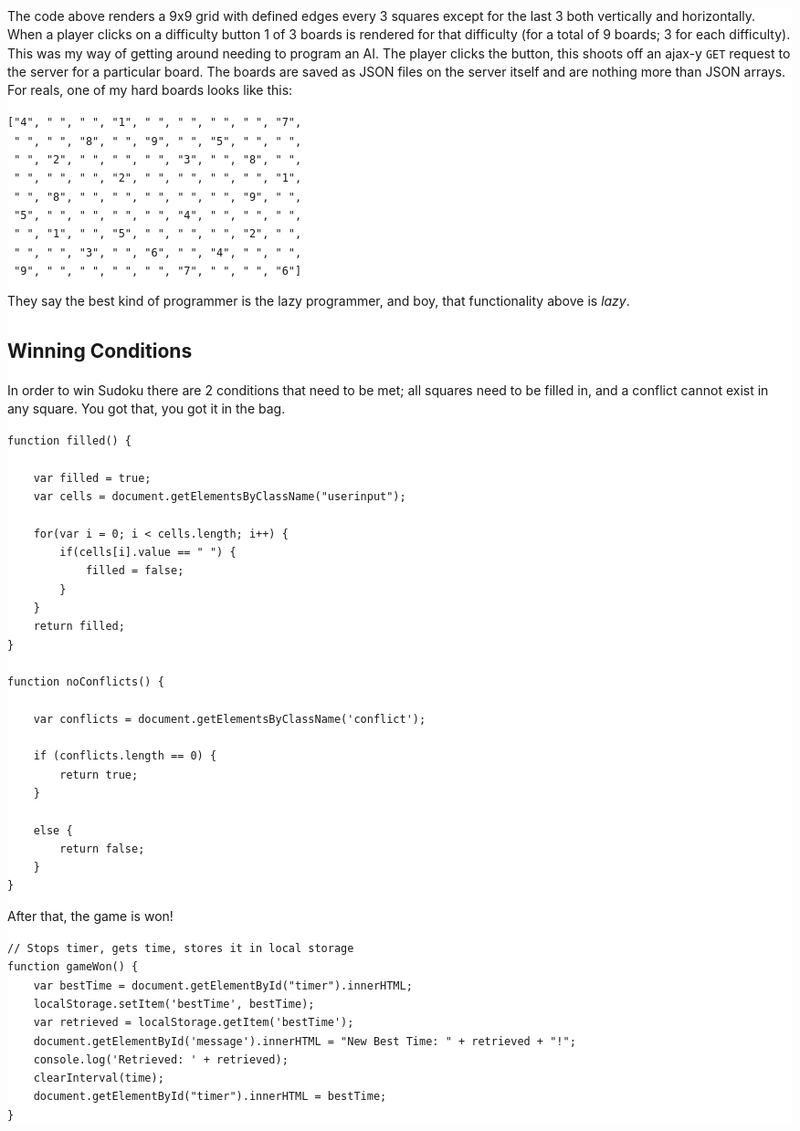 
The code above renders a 9x9 grid with defined edges every 3 squares except for the last 3 both vertically and horizontally. When a player clicks on a difficulty button 1 of 3 boards is rendered for that difficulty (for a total of 9 boards; 3 for each difficulty). This was my way of getting around needing to program an AI. The player clicks the button, this shoots off an ajax-y `GET` request to the server for a particular board. The boards are saved as JSON files on the server itself and are nothing more than JSON arrays. For reals, one of my hard boards looks like this:


	["4", " ", " ", "1", " ", " ", " ", " ", "7",
	 " ", " ", "8", " ", "9", " ", "5", " ", " ",
	 " ", "2", " ", " ", " ", "3", " ", "8", " ",
	 " ", " ", " ", "2", " ", " ", " ", " ", "1",
	 " ", "8", " ", " ", " ", " ", " ", "9", " ",
	 "5", " ", " ", " ", " ", "4", " ", " ", " ",
	 " ", "1", " ", "5", " ", " ", " ", "2", " ",
	 " ", " ", "3", " ", "6", " ", "4", " ", " ",
	 "9", " ", " ", " ", " ", "7", " ", " ", "6"]


 They say the best kind of programmer is the lazy programmer, and boy, that functionality above is _lazy_.

## Winning Conditions

In order to win Sudoku there are 2 conditions that need to be met; all squares need to be filled in, and a conflict cannot exist in any square. You got that, you got it in the bag.

	function filled() {

		var filled = true;
		var cells = document.getElementsByClassName("userinput");

		for(var i = 0; i < cells.length; i++) {
			if(cells[i].value == " ") {
				filled = false;
			}
		}
		return filled;
	}

	function noConflicts() {

		var conflicts = document.getElementsByClassName('conflict');

		if (conflicts.length == 0) {
			return true;
		}

		else {
			return false;
		}
	}


After that, the game is won!

	// Stops timer, gets time, stores it in local storage
	function gameWon() {
		var bestTime = document.getElementById("timer").innerHTML;
		localStorage.setItem('bestTime', bestTime);
		var retrieved = localStorage.getItem('bestTime');
		document.getElementById('message').innerHTML = "New Best Time: " + retrieved + "!";
		console.log('Retrieved: ' + retrieved);
		clearInterval(time);
		document.getElementById("timer").innerHTML = bestTime;
	}


 [JavaScript sucks]: https://wiki.theory.org/YourLanguageSucks#JavaScript_sucks_because
 [C++ sucks]: https://wiki.theory.org/YourLanguageSucks#C.2B.2B_sucks_because
 [Bitovi JavaScript]: http://blog.bitovi.com/longevity-or-lack-thereof-in-javascript-frameworks/
 [HUD image]: http://dsmedia.ign.com/ds/image/article/115/1158088/the-legend-of-zelda-ocarina-of-time-3ds-20110328051533345.jpg
 [IGN]: ign.com
 [XKCD]: http://xkcd.com/323/
 [Sudoku]: /sudoku/Sudoku.html
 [Git Sudoku]: https://github.com/Bearlock/Sudoku